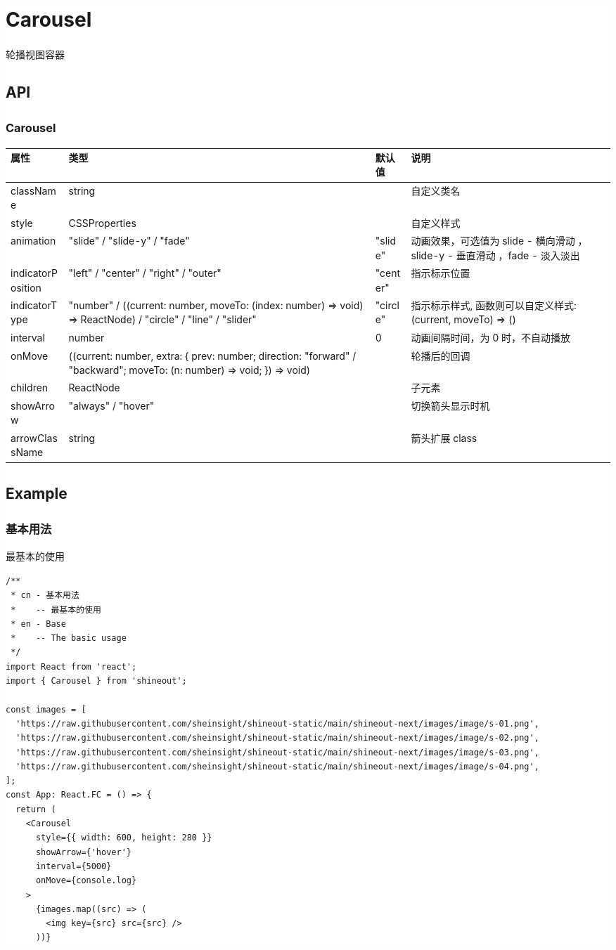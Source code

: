 
# Carousel
轮播视图容器
## API
### Carousel
|属性|类型|默认值|说明|
|:-|:-|:-|:-|
|className|string ||自定义类名|
|style|CSSProperties ||自定义样式|
|animation|\"slide\" / \"slide-y\" / \"fade\" |\"slide\"|动画效果，可选值为 slide - 横向滑动 ，slide-y - 垂直滑动 ，fade - 淡入淡出|
|indicatorPosition|\"left\" / \"center\" / \"right\" / \"outer\" |\"center\"|指示标示位置|
|indicatorType|\"number\" / ((current: number, moveTo: (index: number) => void) => ReactNode) / \"circle\" / \"line\" / \"slider\" |\"circle\"|指示标示样式, 函数则可以自定义样式: (current, moveTo) => (<Component />)|
|interval|number |0|动画间隔时间，为 0 时，不自动播放|
|onMove|((current: number, extra: { prev: number; direction: \"forward\" / \"backward\"; moveTo: (n: number) => void; }) => void) ||轮播后的回调|
|children|ReactNode||子元素|
|showArrow|\"always\" / \"hover\" ||切换箭头显示时机|
|arrowClassName|string ||箭头扩展 class|
## Example
### 基本用法
最基本的使用
```tsx
/**
 * cn - 基本用法
 *    -- 最基本的使用
 * en - Base
 *    -- The basic usage
 */
import React from 'react';
import { Carousel } from 'shineout';

const images = [
  'https://raw.githubusercontent.com/sheinsight/shineout-static/main/shineout-next/images/image/s-01.png',
  'https://raw.githubusercontent.com/sheinsight/shineout-static/main/shineout-next/images/image/s-02.png',
  'https://raw.githubusercontent.com/sheinsight/shineout-static/main/shineout-next/images/image/s-03.png',
  'https://raw.githubusercontent.com/sheinsight/shineout-static/main/shineout-next/images/image/s-04.png',
];
const App: React.FC = () => {
  return (
    <Carousel
      style={{ width: 600, height: 280 }}
      showArrow={'hover'}
      interval={5000}
      onMove={console.log}
    >
      {images.map((src) => (
        <img key={src} src={src} />
      ))}
```